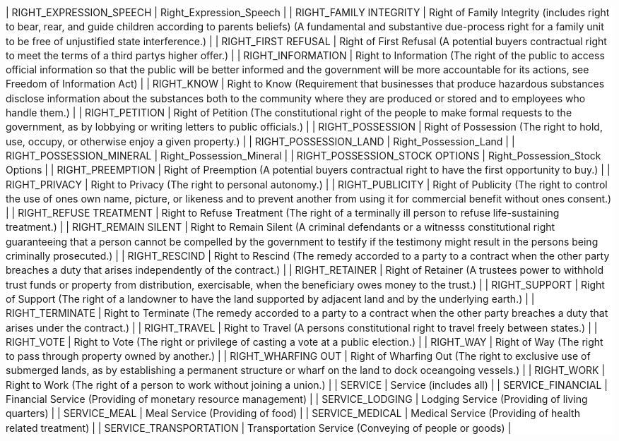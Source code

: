 | RIGHT_EXPRESSION_SPEECH | Right_Expression_Speech |
| RIGHT_FAMILY INTEGRITY | Right of Family Integrity (includes right to bear, rear, and guide children according to parents beliefs)  (A fundamental and substantive due-process right for a family unit to be free of unjustified state interference.) |
| RIGHT_FIRST REFUSAL | Right of First Refusal  (A potential buyers contractual right to meet the terms of a third partys higher offer.) |
| RIGHT_INFORMATION | Right to Information (The right of the public to access official information so that the public will be better informed and the government will be more accountable for its actions, see Freedom of Information Act) |
| RIGHT_KNOW | Right to Know  (Requirement that businesses that produce hazardous substances disclose information about the substances both to the community where they are produced or stored and to employees who handle them.) |
| RIGHT_PETITION | Right of Petition  (The constitutional right of the people to make formal requests to the government, as by lobbying or writing letters to public officials.) |
| RIGHT_POSSESSION | Right of Possession  (The right to hold, use, occupy, or otherwise enjoy a given property.) |
| RIGHT_POSSESSION_LAND | Right_Possession_Land |
| RIGHT_POSSESSION_MINERAL | Right_Possession_Mineral |
| RIGHT_POSSESSION_STOCK OPTIONS | Right_Possession_Stock Options |
| RIGHT_PREEMPTION | Right of Preemption (A potential buyers contractual right to have the first opportunity to buy.) |
| RIGHT_PRIVACY | Right to Privacy  (The right to personal autonomy.) |
| RIGHT_PUBLICITY | Right of Publicity  (The right to control the use of ones own name, picture, or likeness and to prevent another from using it for commercial  benefit without ones consent.) |
| RIGHT_REFUSE TREATMENT | Right to Refuse Treatment  (The right of a terminally ill person to refuse life-sustaining treatment.) |
| RIGHT_REMAIN SILENT | Right to Remain Silent  (A criminal defendants or a witnesss constitutional right guaranteeing that a person cannot be compelled by the government to testify if the testimony might result in the persons being criminally prosecuted.) |
| RIGHT_RESCIND | Right to Rescind  (The remedy accorded to a party to a contract when the other party breaches a duty that arises independently of the contract.) |
| RIGHT_RETAINER | Right of Retainer  (A trustees power to withhold trust funds or property from distribution, exercisable, when the beneficiary owes money to the trust.) |
| RIGHT_SUPPORT | Right of Support  (The right of a landowner to have the land supported by adjacent land and by the underlying earth.) |
| RIGHT_TERMINATE | Right to Terminate  (The remedy accorded to a party to a contract when the other party breaches a duty that arises under the contract.) |
| RIGHT_TRAVEL | Right to Travel  (A persons constitutional right to travel freely between states.) |
| RIGHT_VOTE | Right to Vote  (The right or privilege of casting a vote at a public election.) |
| RIGHT_WAY | Right of Way  (The right to pass through property owned by another.) |
| RIGHT_WHARFING OUT | Right of Wharfing Out  (The right to exclusive use of submerged lands, as by establishing a permanent structure or wharf on the land to dock oceangoing vessels.) |
| RIGHT_WORK | Right to Work  (The right of a person to work without joining a union.) |
| SERVICE | Service  (includes all) |
| SERVICE_FINANCIAL | Financial Service  (Providing of monetary resource management) |
| SERVICE_LODGING | Lodging Service  (Providing of living quarters) |
| SERVICE_MEAL | Meal Service  (Providing of food) |
| SERVICE_MEDICAL | Medical Service  (Providing of health related treatment) |
| SERVICE_TRANSPORTATION | Transportation Service  (Conveying of people or goods) |
